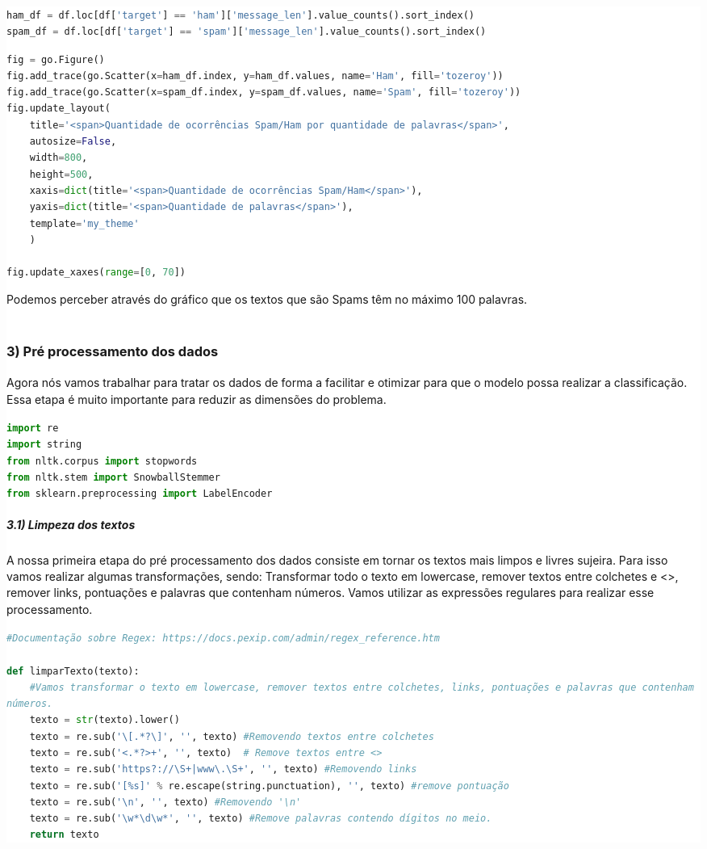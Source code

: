 


```python
ham_df = df.loc[df['target'] == 'ham']['message_len'].value_counts().sort_index()
spam_df = df.loc[df['target'] == 'spam']['message_len'].value_counts().sort_index()
```


```python
fig = go.Figure()
fig.add_trace(go.Scatter(x=ham_df.index, y=ham_df.values, name='Ham', fill='tozeroy'))
fig.add_trace(go.Scatter(x=spam_df.index, y=spam_df.values, name='Spam', fill='tozeroy'))
fig.update_layout(
    title='<span>Quantidade de ocorrências Spam/Ham por quantidade de palavras</span>', 
    autosize=False,
    width=800,
    height=500,
    xaxis=dict(title='<span>Quantidade de ocorrências Spam/Ham</span>'),
    yaxis=dict(title='<span>Quantidade de palavras</span>'),
    template='my_theme'
    )

fig.update_xaxes(range=[0, 70])
```



Podemos perceber através do gráfico que os textos que são Spams têm no máximo 100 palavras.<br/><br/>

### 3) Pré processamento dos dados

Agora nós vamos trabalhar para tratar os dados de forma a facilitar e otimizar para que o modelo possa realizar a classificação. Essa etapa é muito importante para reduzir as dimensões do problema.


```python
import re
import string
from nltk.corpus import stopwords
from nltk.stem import SnowballStemmer
from sklearn.preprocessing import LabelEncoder
```

##### 3.1) Limpeza dos textos

A nossa primeira etapa do pré processamento dos dados consiste em tornar os textos mais limpos e livres sujeira. Para isso vamos realizar algumas transformações, sendo: Transformar todo o texto em lowercase, remover textos entre colchetes e <>, remover links, pontuações e palavras que contenham números. Vamos utilizar as expressões regulares para realizar esse processamento.


```python
#Documentação sobre Regex: https://docs.pexip.com/admin/regex_reference.htm

def limparTexto(texto):
    #Vamos transformar o texto em lowercase, remover textos entre colchetes, links, pontuações e palavras que contenham números.
    texto = str(texto).lower()
    texto = re.sub('\[.*?\]', '', texto) #Removendo textos entre colchetes
    texto = re.sub('<.*?>+', '', texto)  # Remove textos entre <>
    texto = re.sub('https?://\S+|www\.\S+', '', texto) #Removendo links
    texto = re.sub('[%s]' % re.escape(string.punctuation), '', texto) #remove pontuação
    texto = re.sub('\n', '', texto) #Removendo '\n'
    texto = re.sub('\w*\d\w*', '', texto) #Remove palavras contendo dígitos no meio.
    return texto
```
